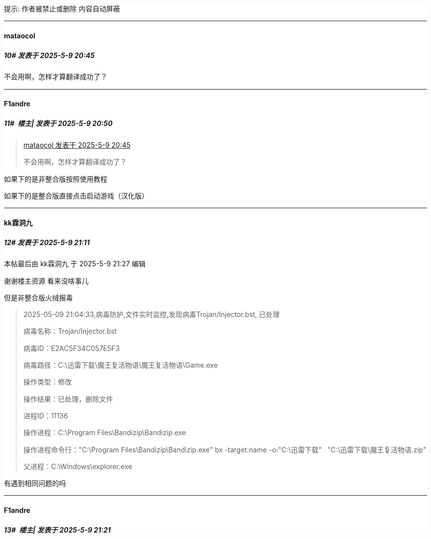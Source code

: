 提示: 作者被禁止或删除 内容自动屏蔽

*****

####  mataocol  
##### 10#       发表于 2025-5-9 20:45

不会用啊，怎样才算翻译成功了？

*****

####  F1andre  
##### 11#         楼主| 发表于 2025-5-9 20:50

<blockquote><a href="httphttps://stage1st.com/2b/forum.php?mod=redirect&amp;goto=findpost&amp;pid=67798218&amp;ptid=2251806" target="_blank">mataocol 发表于 2025-5-9 20:45</a>

不会用啊，怎样才算翻译成功了？</blockquote>
如果下的是非整合版按照使用教程

如果下的是整合版直接点击启动游戏（汉化版）

*****

####  kk霖洞九  
##### 12#       发表于 2025-5-9 21:11

 本帖最后由 kk霖洞九 于 2025-5-9 21:27 编辑 

谢谢楼主资源
看来没啥事儿

但是非整合版火绒报毒 <blockquote>2025-05-09 21:04:33,病毒防护,文件实时监控,发现病毒Trojan/Injector.bst, 已处理

病毒名称：Trojan/Injector.bst

病毒ID：E2AC5F34C057E5F3

病毒路径：C:\迅雷下载\魔王复活物语\魔王复活物语\Game.exe

操作类型：修改 

操作结果：已处理，删除文件

进程ID：11136

操作进程：C:\Program Files\Bandizip\Bandizip.exe

操作进程命令行："C:\Program Files\Bandizip\Bandizip.exe" bx -target:name -o:"C:\迅雷下载\"   "C:\迅雷下载\魔王复活物语.zip" 

父进程：C:\Windows\explorer.exe</blockquote>
有遇到相同问题的吗

*****

####  F1andre  
##### 13#         楼主| 发表于 2025-5-9 21:21
